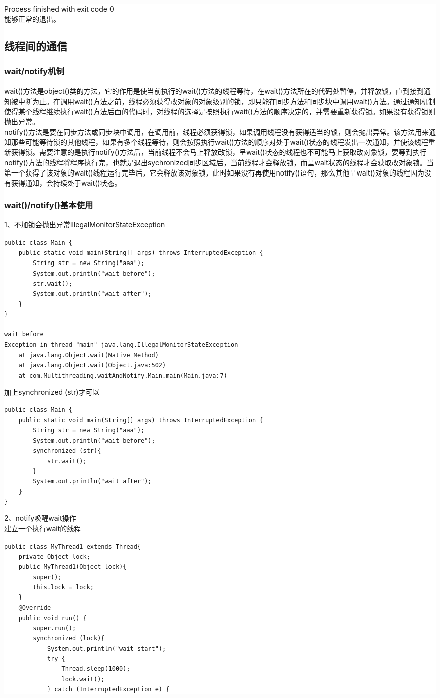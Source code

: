 Process finished with exit code 0  
能够正常的退出。  

## 线程间的通信  
### wait/notify机制  
wait()方法是object()类的方法，它的作用是使当前执行的wait()方法的线程等待，在wait()方法所在的代码处暂停，并释放锁，直到接到通知被中断为止。在调用wait()方法之前，线程必须获得改对象的对象级别的锁，即只能在同步方法和同步块中调用wait()方法。通过通知机制使得某个线程继续执行wait()方法后面的代码时，对线程的选择是按照执行wait()方法的顺序决定的，并需要重新获得锁。如果没有获得锁则抛出异常。  
notify()方法是要在同步方法或同步块中调用，在调用前，线程必须获得锁，如果调用线程没有获得适当的锁，则会抛出异常。该方法用来通知那些可能等待锁的其他线程，如果有多个线程等待，则会按照执行wait()方法的顺序对处于wait()状态的线程发出一次通知，并使该线程重新获得锁。需要注意的是执行notify()方法后，当前线程不会马上释放改锁，呈wait()状态的线程也不可能马上获取改对象锁，要等到执行notify()方法的线程将程序执行完，也就是退出sychronized同步区域后，当前线程才会释放锁，而呈wait状态的线程才会获取改对象锁。当第一个获得了该对象的wait()线程运行完毕后，它会释放该对象锁，此时如果没有再使用notify()语句，那么其他呈wait()对象的线程因为没有获得通知，会持续处于wait()状态。  

### wait()/notify()基本使用  
1、不加锁会抛出异常IllegalMonitorStateException  
```
public class Main {
    public static void main(String[] args) throws InterruptedException {
        String str = new String("aaa");
        System.out.println("wait before");
        str.wait();
        System.out.println("wait after");
    }
}

wait before
Exception in thread "main" java.lang.IllegalMonitorStateException
    at java.lang.Object.wait(Native Method)
    at java.lang.Object.wait(Object.java:502)
    at com.Multithreading.waitAndNotify.Main.main(Main.java:7)

```
加上synchronized (str)才可以
```
public class Main {
    public static void main(String[] args) throws InterruptedException {
        String str = new String("aaa");
        System.out.println("wait before");
        synchronized (str){
            str.wait();
        }
        System.out.println("wait after");
    }
}
```
2、notify唤醒wait操作  
建立一个执行wait的线程  
```
public class MyThread1 extends Thread{
    private Object lock;
    public MyThread1(Object lock){
        super();
        this.lock = lock;
    }
    @Override
    public void run() {
        super.run();
        synchronized (lock){
            System.out.println("wait start");
            try {
                Thread.sleep(1000);
                lock.wait();
            } catch (InterruptedException e) {
```